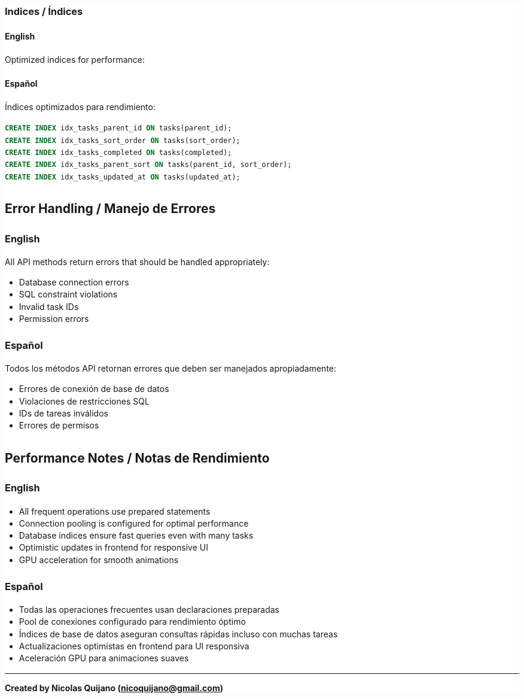 ### Indices / Índices

#### English
Optimized indices for performance:

#### Español
Índices optimizados para rendimiento:

```sql
CREATE INDEX idx_tasks_parent_id ON tasks(parent_id);
CREATE INDEX idx_tasks_sort_order ON tasks(sort_order);
CREATE INDEX idx_tasks_completed ON tasks(completed);
CREATE INDEX idx_tasks_parent_sort ON tasks(parent_id, sort_order);
CREATE INDEX idx_tasks_updated_at ON tasks(updated_at);
```

## Error Handling / Manejo de Errores

### English
All API methods return errors that should be handled appropriately:

- Database connection errors
- SQL constraint violations
- Invalid task IDs
- Permission errors

### Español
Todos los métodos API retornan errores que deben ser manejados apropiadamente:

- Errores de conexión de base de datos
- Violaciones de restricciones SQL
- IDs de tareas inválidos
- Errores de permisos

## Performance Notes / Notas de Rendimiento

### English
- All frequent operations use prepared statements
- Connection pooling is configured for optimal performance
- Database indices ensure fast queries even with many tasks
- Optimistic updates in frontend for responsive UI
- GPU acceleration for smooth animations

### Español
- Todas las operaciones frecuentes usan declaraciones preparadas
- Pool de conexiones configurado para rendimiento óptimo
- Índices de base de datos aseguran consultas rápidas incluso con muchas tareas
- Actualizaciones optimistas en frontend para UI responsiva
- Aceleración GPU para animaciones suaves

---

**Created by Nicolas Quijano (nicoquijano@gmail.com)**